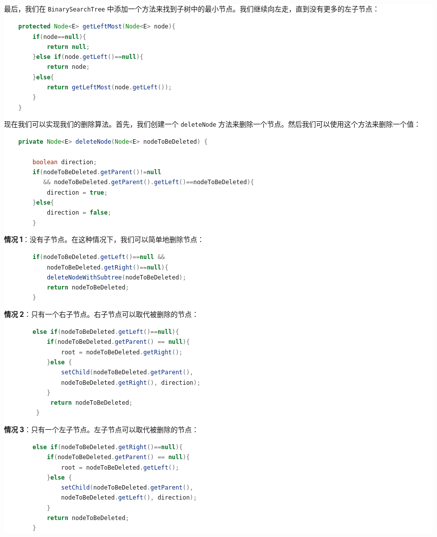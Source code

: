 最后，我们在 `BinarySearchTree` 中添加一个方法来找到子树中的最小节点。我们继续向左走，直到没有更多的左子节点：

```java
    protected Node<E> getLeftMost(Node<E> node){
        if(node==null){
            return null;
        }else if(node.getLeft()==null){
            return node;
        }else{
            return getLeftMost(node.getLeft());
        }
    }
```

现在我们可以实现我们的删除算法。首先，我们创建一个 `deleteNode` 方法来删除一个节点。然后我们可以使用这个方法来删除一个值：

```java
    private Node<E> deleteNode(Node<E> nodeToBeDeleted) {

        boolean direction;
        if(nodeToBeDeleted.getParent()!=null
           && nodeToBeDeleted.getParent().getLeft()==nodeToBeDeleted){
            direction = true;
        }else{
            direction = false;
        }
```

**情况 1**：没有子节点。在这种情况下，我们可以简单地删除节点：

```java
        if(nodeToBeDeleted.getLeft()==null &&
            nodeToBeDeleted.getRight()==null){
            deleteNodeWithSubtree(nodeToBeDeleted);
            return nodeToBeDeleted;
        }
```

**情况 2**：只有一个右子节点。右子节点可以取代被删除的节点：

```java
        else if(nodeToBeDeleted.getLeft()==null){
            if(nodeToBeDeleted.getParent() == null){
                root = nodeToBeDeleted.getRight();
            }else {
                setChild(nodeToBeDeleted.getParent(),
                nodeToBeDeleted.getRight(), direction);
            }
             return nodeToBeDeleted;
         }
```

**情况 3**：只有一个左子节点。左子节点可以取代被删除的节点：

```java
        else if(nodeToBeDeleted.getRight()==null){
            if(nodeToBeDeleted.getParent() == null){
                root = nodeToBeDeleted.getLeft();
            }else {
                setChild(nodeToBeDeleted.getParent(),
                nodeToBeDeleted.getLeft(), direction);
            }
            return nodeToBeDeleted;
        }
```

